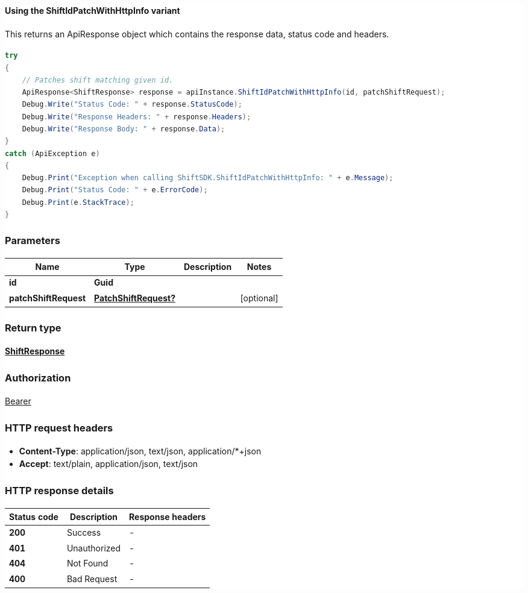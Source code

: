 #### Using the ShiftIdPatchWithHttpInfo variant
This returns an ApiResponse object which contains the response data, status code and headers.

```csharp
try
{
    // Patches shift matching given id.
    ApiResponse<ShiftResponse> response = apiInstance.ShiftIdPatchWithHttpInfo(id, patchShiftRequest);
    Debug.Write("Status Code: " + response.StatusCode);
    Debug.Write("Response Headers: " + response.Headers);
    Debug.Write("Response Body: " + response.Data);
}
catch (ApiException e)
{
    Debug.Print("Exception when calling ShiftSDK.ShiftIdPatchWithHttpInfo: " + e.Message);
    Debug.Print("Status Code: " + e.ErrorCode);
    Debug.Print(e.StackTrace);
}
```

### Parameters

| Name | Type | Description | Notes |
|------|------|-------------|-------|
| **id** | **Guid** |  |  |
| **patchShiftRequest** | [**PatchShiftRequest?**](PatchShiftRequest?.md) |  | [optional]  |

### Return type

[**ShiftResponse**](ShiftResponse.md)

### Authorization

[Bearer](../README.md#Bearer)

### HTTP request headers

 - **Content-Type**: application/json, text/json, application/*+json
 - **Accept**: text/plain, application/json, text/json


### HTTP response details
| Status code | Description | Response headers |
|-------------|-------------|------------------|
| **200** | Success |  -  |
| **401** | Unauthorized |  -  |
| **404** | Not Found |  -  |
| **400** | Bad Request |  -  |
